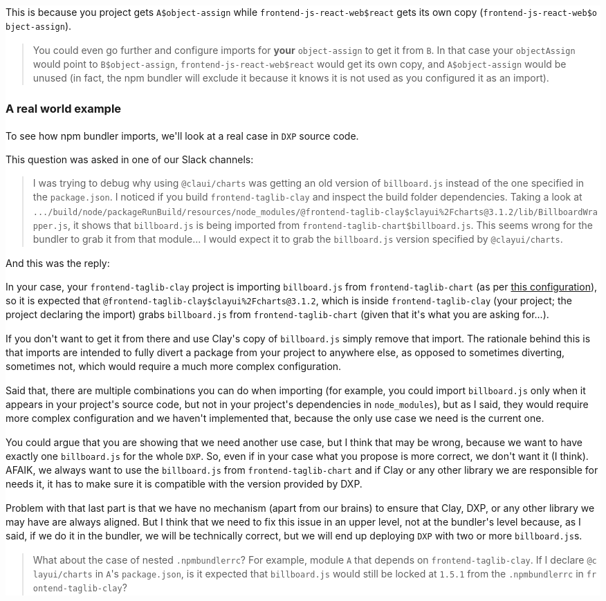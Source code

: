This is because you project gets `A$object-assign` while `frontend-js-react-web$react` gets its own copy (`frontend-js-react-web$object-assign`).

> You could even go further and configure imports for **your** `object-assign` to get it from `B`. In that case your `objectAssign` would point to `B$object-assign`, `frontend-js-react-web$react` would get its own copy, and `A$object-assign` would be unused (in fact, the npm bundler will exclude it because it knows it is not used as you configured it as an import).

### A real world example

To see how npm bundler imports, we'll look at a real case in `DXP` source code.

This question was asked in one of our Slack channels:

> I was trying to debug why using `@claui/charts` was getting an old version of `billboard.js` instead of the one specified in the `package.json`.
> I noticed if you build `frontend-taglib-clay` and inspect the build folder dependencies. Taking a look at `.../build/node/packageRunBuild/resources/node_modules/@frontend-taglib-clay$clayui%2Fcharts@3.1.2/lib/BillboardWrapper.js`, it shows that `billboard.js` is being imported from `frontend-taglib-chart$billboard.js`. This seems wrong for the bundler to grab it from that module... I would expect it to grab the `billboard.js` version specified by `@clayui/charts`.

And this was the reply:

In your case, your `frontend-taglib-clay` project is importing `billboard.js` from `frontend-taglib-chart` (as per [this configuration](https://github.com/liferay/liferay-portal/blob/af3d78b4b37069b728762df550406459b2f2dd2c/modules/apps/frontend-taglib/frontend-taglib-clay/.npmbundlerrc#L24)), so it is expected that `@frontend-taglib-clay$clayui%2Fcharts@3.1.2`, which is inside `frontend-taglib-clay` (your project; the project declaring the import) grabs `billboard.js` from `frontend-taglib-chart` (given that it's what you are asking for...).

If you don't want to get it from there and use Clay's copy of `billboard.js` simply remove that import. The rationale behind this is that imports are intended to fully divert a package from your project to anywhere else, as opposed to sometimes diverting, sometimes not, which would require a much more complex configuration.

Said that, there are multiple combinations you can do when importing (for example, you could import `billboard.js` only when it appears in your project's source code, but not in your project's dependencies in `node_modules`), but as I said, they would require more complex configuration and we haven't implemented that, because the only use case we need is the current one.

You could argue that you are showing that we need another use case, but I think that may be wrong, because we want to have exactly one `billboard.js` for the whole `DXP`. So, even if in your case what you propose is more correct, we don't want it (I think). AFAIK, we always want to use the `billboard.js` from `frontend-taglib-chart` and if Clay or any other library we are responsible for needs it, it has to make sure it is compatible with the version provided by DXP.

Problem with that last part is that we have no mechanism (apart from our brains) to ensure that Clay, DXP, or any other library we may have are always aligned. But I think that we need to fix this issue in an upper level, not at the bundler's level because, as I said, if we do it in the bundler, we will be technically correct, but we will end up deploying `DXP` with two or more `billboard.js`s.

> What about the case of nested `.npmbundlerrc`? For example, module `A` that depends on `frontend-taglib-clay`. If I declare `@clayui/charts` in `A`'s `package.json`, is it expected that `billboard.js` would still be locked at `1.5.1` from the `.npmbundlerrc` in `frontend-taglib-clay`?
